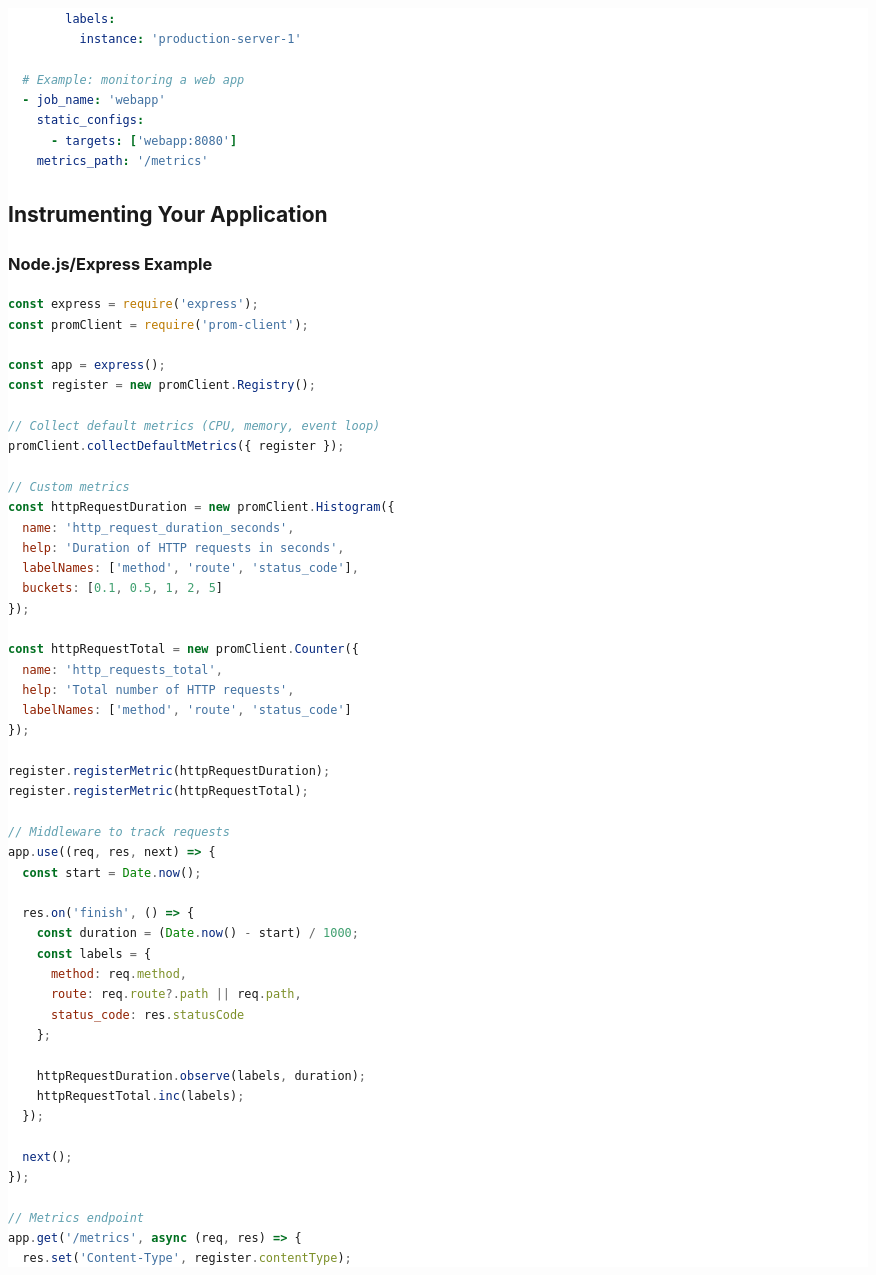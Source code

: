 ```yaml
        labels:
          instance: 'production-server-1'

  # Example: monitoring a web app
  - job_name: 'webapp'
    static_configs:
      - targets: ['webapp:8080']
    metrics_path: '/metrics'
```

## Instrumenting Your Application

### Node.js/Express Example

```javascript
const express = require('express');
const promClient = require('prom-client');

const app = express();
const register = new promClient.Registry();

// Collect default metrics (CPU, memory, event loop)
promClient.collectDefaultMetrics({ register });

// Custom metrics
const httpRequestDuration = new promClient.Histogram({
  name: 'http_request_duration_seconds',
  help: 'Duration of HTTP requests in seconds',
  labelNames: ['method', 'route', 'status_code'],
  buckets: [0.1, 0.5, 1, 2, 5]
});

const httpRequestTotal = new promClient.Counter({
  name: 'http_requests_total',
  help: 'Total number of HTTP requests',
  labelNames: ['method', 'route', 'status_code']
});

register.registerMetric(httpRequestDuration);
register.registerMetric(httpRequestTotal);

// Middleware to track requests
app.use((req, res, next) => {
  const start = Date.now();
  
  res.on('finish', () => {
    const duration = (Date.now() - start) / 1000;
    const labels = {
      method: req.method,
      route: req.route?.path || req.path,
      status_code: res.statusCode
    };
    
    httpRequestDuration.observe(labels, duration);
    httpRequestTotal.inc(labels);
  });
  
  next();
});

// Metrics endpoint
app.get('/metrics', async (req, res) => {
  res.set('Content-Type', register.contentType);
```